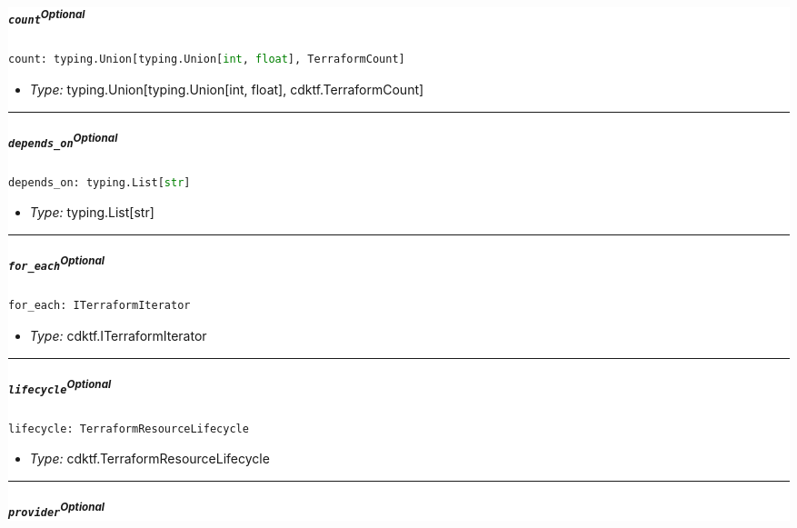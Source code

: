 
##### `count`<sup>Optional</sup> <a name="count" id="@cdktf/provider-azurerm.cdnFrontdoorRouteDisableLinkToDefaultDomain.CdnFrontdoorRouteDisableLinkToDefaultDomain.property.count"></a>

```python
count: typing.Union[typing.Union[int, float], TerraformCount]
```

- *Type:* typing.Union[typing.Union[int, float], cdktf.TerraformCount]

---

##### `depends_on`<sup>Optional</sup> <a name="depends_on" id="@cdktf/provider-azurerm.cdnFrontdoorRouteDisableLinkToDefaultDomain.CdnFrontdoorRouteDisableLinkToDefaultDomain.property.dependsOn"></a>

```python
depends_on: typing.List[str]
```

- *Type:* typing.List[str]

---

##### `for_each`<sup>Optional</sup> <a name="for_each" id="@cdktf/provider-azurerm.cdnFrontdoorRouteDisableLinkToDefaultDomain.CdnFrontdoorRouteDisableLinkToDefaultDomain.property.forEach"></a>

```python
for_each: ITerraformIterator
```

- *Type:* cdktf.ITerraformIterator

---

##### `lifecycle`<sup>Optional</sup> <a name="lifecycle" id="@cdktf/provider-azurerm.cdnFrontdoorRouteDisableLinkToDefaultDomain.CdnFrontdoorRouteDisableLinkToDefaultDomain.property.lifecycle"></a>

```python
lifecycle: TerraformResourceLifecycle
```

- *Type:* cdktf.TerraformResourceLifecycle

---

##### `provider`<sup>Optional</sup> <a name="provider" id="@cdktf/provider-azurerm.cdnFrontdoorRouteDisableLinkToDefaultDomain.CdnFrontdoorRouteDisableLinkToDefaultDomain.property.provider"></a>
